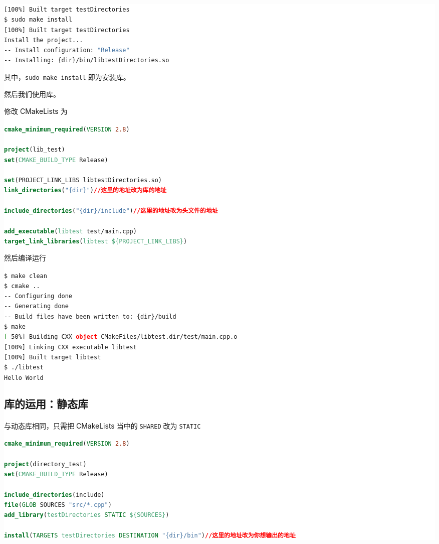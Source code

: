 ```bash
[100%] Built target testDirectories
$ sudo make install
[100%] Built target testDirectories
Install the project...
-- Install configuration: "Release"
-- Installing: {dir}/bin/libtestDirectories.so
```

其中，`sudo make install` 即为安装库。

然后我们使用库。

修改 CMakeLists 为

```cmake
cmake_minimum_required(VERSION 2.8)

project(lib_test)
set(CMAKE_BUILD_TYPE Release)

set(PROJECT_LINK_LIBS libtestDirectories.so)
link_directories("{dir}")//这里的地址改为库的地址

include_directories("{dir}/include")//这里的地址改为头文件的地址

add_executable(libtest test/main.cpp)
target_link_libraries(libtest ${PROJECT_LINK_LIBS})
```

然后编译运行

```bash
$ make clean
$ cmake ..
-- Configuring done
-- Generating done
-- Build files have been written to: {dir}/build
$ make
[ 50%] Building CXX object CMakeFiles/libtest.dir/test/main.cpp.o
[100%] Linking CXX executable libtest
[100%] Built target libtest
$ ./libtest
Hello World
```

## 库的运用：静态库

与动态库相同，只需把 CMakeLists 当中的 `SHARED` 改为 `STATIC`

```cmake
cmake_minimum_required(VERSION 2.8)

project(directory_test)
set(CMAKE_BUILD_TYPE Release)

include_directories(include)
file(GLOB SOURCES "src/*.cpp")
add_library(testDirectories STATIC ${SOURCES})

install(TARGETS testDirectories DESTINATION "{dir}/bin")//这里的地址改为你想输出的地址
```
